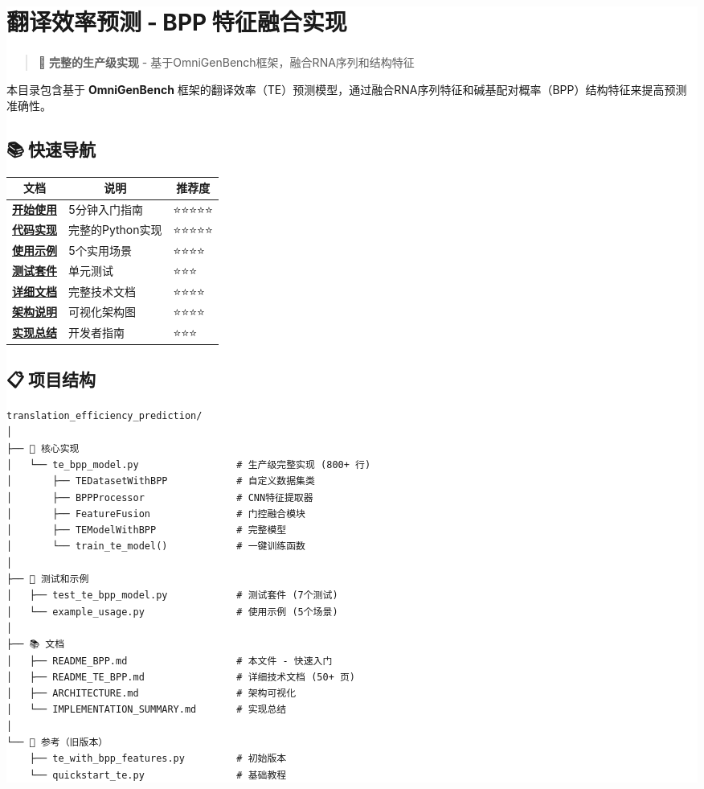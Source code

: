 # 翻译效率预测 - BPP 特征融合实现

> 🌟 **完整的生产级实现** - 基于OmniGenBench框架，融合RNA序列和结构特征

本目录包含基于 **OmniGenBench** 框架的翻译效率（TE）预测模型，通过融合RNA序列特征和碱基配对概率（BPP）结构特征来提高预测准确性。

## 📚 快速导航

| 文档 | 说明 | 推荐度 |
|------|------|--------|
| **[开始使用](#🚀-快速开始)** | 5分钟入门指南 | ⭐⭐⭐⭐⭐ |
| **[代码实现](./te_bpp_model.py)** | 完整的Python实现 | ⭐⭐⭐⭐⭐ |
| **[使用示例](./example_usage.py)** | 5个实用场景 | ⭐⭐⭐⭐ |
| **[测试套件](./test_te_bpp_model.py)** | 单元测试 | ⭐⭐⭐ |
| **[详细文档](./README_TE_BPP.md)** | 完整技术文档 | ⭐⭐⭐⭐ |
| **[架构说明](./ARCHITECTURE.md)** | 可视化架构图 | ⭐⭐⭐⭐ |
| **[实现总结](./IMPLEMENTATION_SUMMARY.md)** | 开发者指南 | ⭐⭐⭐ |

## 📋 项目结构

```
translation_efficiency_prediction/
│
├── 🎯 核心实现
│   └── te_bpp_model.py                 # 生产级完整实现 (800+ 行)
│       ├── TEDatasetWithBPP            # 自定义数据集类
│       ├── BPPProcessor                # CNN特征提取器  
│       ├── FeatureFusion               # 门控融合模块
│       ├── TEModelWithBPP              # 完整模型
│       └── train_te_model()            # 一键训练函数
│
├── 🧪 测试和示例
│   ├── test_te_bpp_model.py            # 测试套件 (7个测试)
│   └── example_usage.py                # 使用示例 (5个场景)
│
├── 📚 文档
│   ├── README_BPP.md                   # 本文件 - 快速入门
│   ├── README_TE_BPP.md                # 详细技术文档 (50+ 页)
│   ├── ARCHITECTURE.md                 # 架构可视化
│   └── IMPLEMENTATION_SUMMARY.md       # 实现总结
│
└── 📁 参考（旧版本）
    ├── te_with_bpp_features.py         # 初始版本
    └── quickstart_te.py                # 基础教程
```
